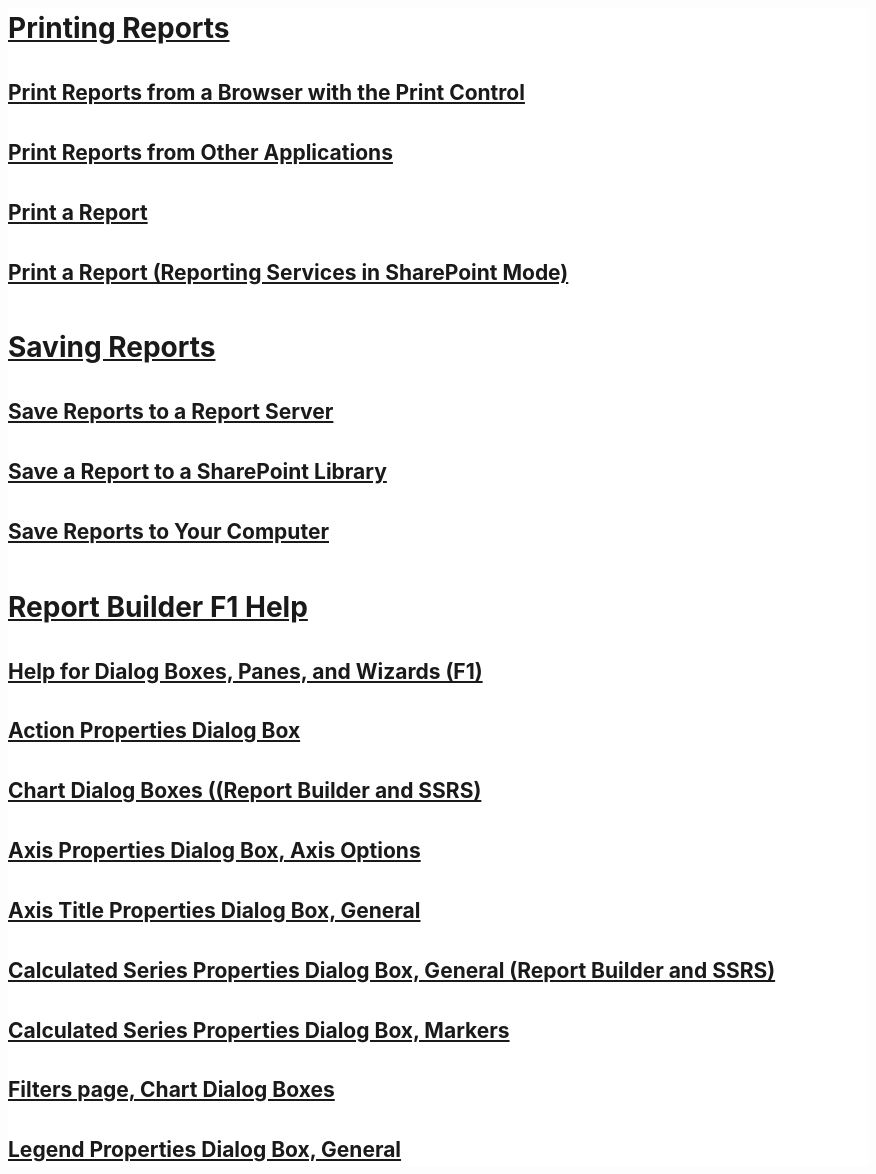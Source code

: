 # [Printing Reports](print-reports-report-builder-and-ssrs.md)
## [Print Reports from a Browser with the Print Control](print-reports-from-a-browser-with-the-print-control-report-builder-and-ssrs.md)
## [Print Reports from Other Applications](print-reports-from-other-applications-report-builder-and-ssrs.md)
## [Print a Report](print-a-report-report-builder-and-ssrs.md)
## [Print a Report (Reporting Services in SharePoint Mode)](print-a-report-reporting-services-in-sharepoint-mode.md)
# [Saving Reports](saving-reports-report-builder.md)
## [Save Reports to a Report Server](save-reports-to-a-report-server-report-builder.md)
## [Save a Report to a SharePoint Library](save-a-report-to-a-sharepoint-library-report-builder.md)
## [Save Reports to Your Computer](../save-reports-to-your-computer-report-builder.md)

# [Report Builder F1 Help](report-builder-f1-help.md)
## [Help for Dialog Boxes, Panes, and Wizards (F1)](../report-builder-help-for-dialog-boxes-panes-and-wizards.md)
## [Action Properties Dialog Box](../action-properties-dialog-box-report-builder-and-ssrs.md)
## [Chart Dialog Boxes ((Report Builder and SSRS)](../chart-dialog-boxes-report-builder-and-ssrs.md)
## [Axis Properties Dialog Box, Axis Options](../axis-properties-dialog-box-axis-options-report-builder-and-ssrs.md)
## [Axis Title Properties Dialog Box, General](../axis-title-properties-dialog-box-general-report-builder-and-ssrs.md)
## [Calculated Series Properties Dialog Box, General (Report Builder and SSRS)](../calculated-series-properties-dialog-box-general-report-builder-and-ssrs.md)
## [Calculated Series Properties Dialog Box, Markers](../calculated-series-properties-dialog-box-markers-report-builder-and-ssrs.md)
## [Filters page, Chart Dialog Boxes](../filters-page-chart-dialog-boxes-report-builder-and-ssrs.md)
## [Legend Properties Dialog Box, General](../legend-properties-dialog-box-general-report-builder-and-ssrs.md)
